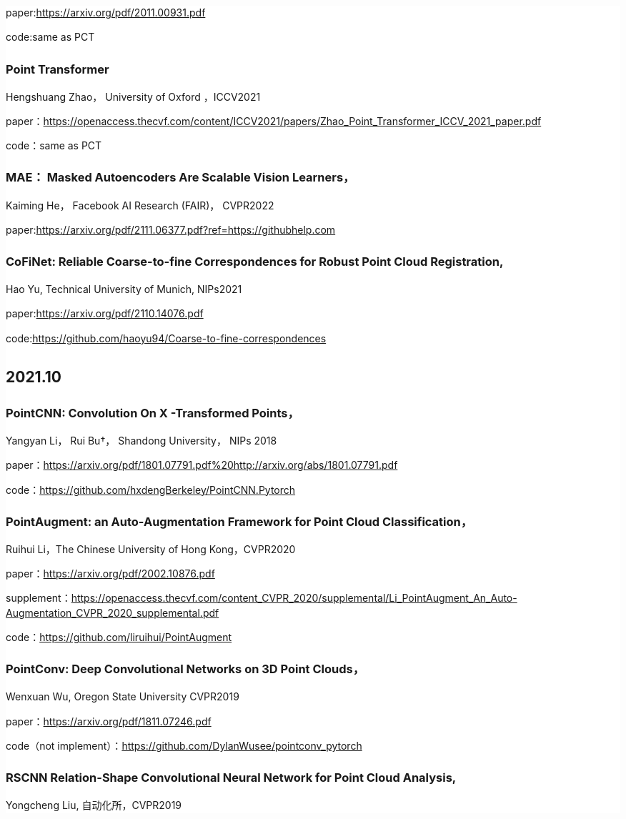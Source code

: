 paper:https://arxiv.org/pdf/2011.00931.pdf

code:same as PCT

### Point Transformer 
Hengshuang Zhao， University of Oxford ，ICCV2021

paper：https://openaccess.thecvf.com/content/ICCV2021/papers/Zhao_Point_Transformer_ICCV_2021_paper.pdf

code：same as PCT

### MAE：   Masked Autoencoders Are Scalable Vision Learners， 
Kaiming He， Facebook AI Research (FAIR)， CVPR2022

paper:https://arxiv.org/pdf/2111.06377.pdf?ref=https://githubhelp.com

### CoFiNet: Reliable Coarse-to-fine Correspondences for Robust Point Cloud Registration, 
Hao Yu, Technical University of Munich, NIPs2021

paper:https://arxiv.org/pdf/2110.14076.pdf

code:https://github.com/haoyu94/Coarse-to-fine-correspondences

## 2021.10
### PointCNN: Convolution On X -Transformed Points， 
Yangyan Li， Rui Bu†， Shandong University， NIPs 2018

paper：https://arxiv.org/pdf/1801.07791.pdf%20http://arxiv.org/abs/1801.07791.pdf

code：https://github.com/hxdengBerkeley/PointCNN.Pytorch

### PointAugment: an Auto-Augmentation Framework for Point Cloud Classification，
Ruihui Li，The Chinese University of Hong Kong，CVPR2020

paper：https://arxiv.org/pdf/2002.10876.pdf

supplement：https://openaccess.thecvf.com/content_CVPR_2020/supplemental/Li_PointAugment_An_Auto-Augmentation_CVPR_2020_supplemental.pdf

code：https://github.com/liruihui/PointAugment

### PointConv: Deep Convolutional Networks on 3D Point Clouds， 
Wenxuan Wu, Oregon State University  CVPR2019

paper：https://arxiv.org/pdf/1811.07246.pdf

code（not implement）：https://github.com/DylanWusee/pointconv_pytorch

### RSCNN   Relation-Shape Convolutional Neural Network for Point Cloud Analysis, 
Yongcheng Liu, 自动化所，CVPR2019

